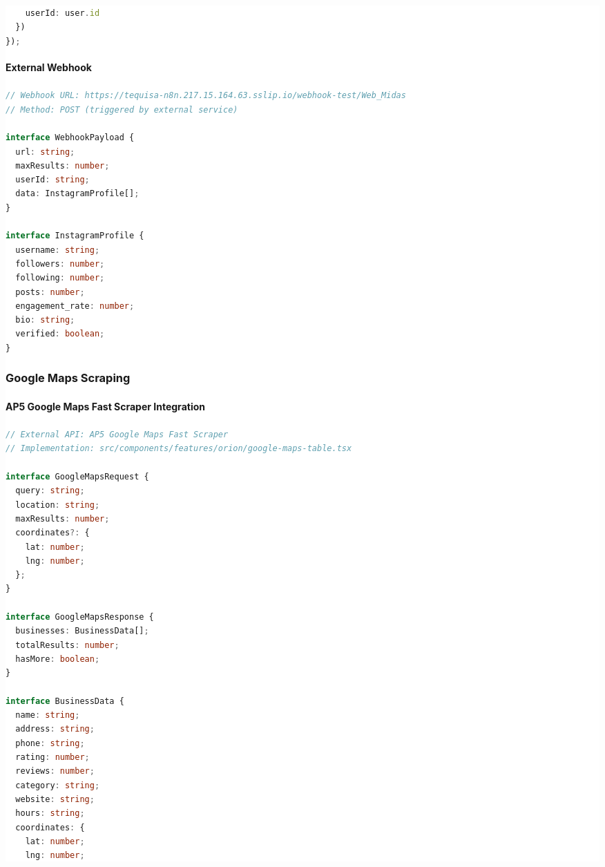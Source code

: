 ```typescript
    userId: user.id
  })
});
```

#### External Webhook
```typescript
// Webhook URL: https://tequisa-n8n.217.15.164.63.sslip.io/webhook-test/Web_Midas
// Method: POST (triggered by external service)

interface WebhookPayload {
  url: string;
  maxResults: number;
  userId: string;
  data: InstagramProfile[];
}

interface InstagramProfile {
  username: string;
  followers: number;
  following: number;
  posts: number;
  engagement_rate: number;
  bio: string;
  verified: boolean;
}
```

### Google Maps Scraping

#### AP5 Google Maps Fast Scraper Integration
```typescript
// External API: AP5 Google Maps Fast Scraper
// Implementation: src/components/features/orion/google-maps-table.tsx

interface GoogleMapsRequest {
  query: string;
  location: string;
  maxResults: number;
  coordinates?: {
    lat: number;
    lng: number;
  };
}

interface GoogleMapsResponse {
  businesses: BusinessData[];
  totalResults: number;
  hasMore: boolean;
}

interface BusinessData {
  name: string;
  address: string;
  phone: string;
  rating: number;
  reviews: number;
  category: string;
  website: string;
  hours: string;
  coordinates: {
    lat: number;
    lng: number;
```